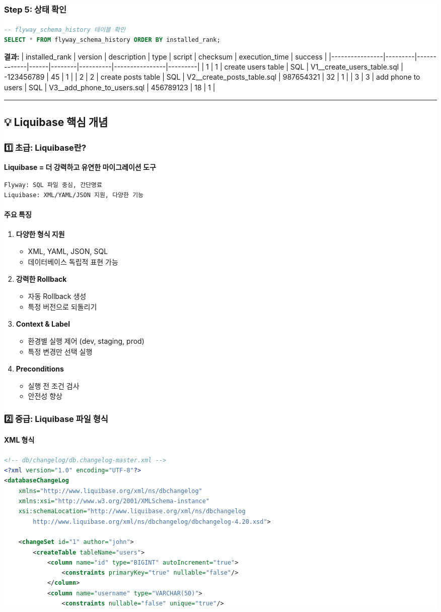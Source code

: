 ### Step 5: 상태 확인

```sql
-- flyway_schema_history 테이블 확인
SELECT * FROM flyway_schema_history ORDER BY installed_rank;
```

**결과:**
| installed_rank | version | description | type | script | checksum | execution_time | success |
|----------------|---------|-------------|------|--------|----------|----------------|---------|
| 1 | 1 | create users table | SQL | V1__create_users_table.sql | -123456789 | 45 | 1 |
| 2 | 2 | create posts table | SQL | V2__create_posts_table.sql | 987654321 | 32 | 1 |
| 3 | 3 | add phone to users | SQL | V3__add_phone_to_users.sql | 456789123 | 18 | 1 |

---

## 💡 Liquibase 핵심 개념

### 1️⃣ 초급: Liquibase란?

**Liquibase = 더 강력하고 유연한 마이그레이션 도구**

```
Flyway: SQL 파일 중심, 간단명료
Liquibase: XML/YAML/JSON 지원, 다양한 기능
```

#### 주요 특징

1. **다양한 형식 지원**
   - XML, YAML, JSON, SQL
   - 데이터베이스 독립적 표현 가능

2. **강력한 Rollback**
   - 자동 Rollback 생성
   - 특정 버전으로 되돌리기

3. **Context & Label**
   - 환경별 실행 제어 (dev, staging, prod)
   - 특정 변경만 선택 실행

4. **Preconditions**
   - 실행 전 조건 검사
   - 안전성 향상

### 2️⃣ 중급: Liquibase 파일 형식

#### XML 형식

```xml
<!-- db/changelog/db.changelog-master.xml -->
<?xml version="1.0" encoding="UTF-8"?>
<databaseChangeLog
    xmlns="http://www.liquibase.org/xml/ns/dbchangelog"
    xmlns:xsi="http://www.w3.org/2001/XMLSchema-instance"
    xsi:schemaLocation="http://www.liquibase.org/xml/ns/dbchangelog
        http://www.liquibase.org/xml/ns/dbchangelog/dbchangelog-4.20.xsd">

    <changeSet id="1" author="john">
        <createTable tableName="users">
            <column name="id" type="BIGINT" autoIncrement="true">
                <constraints primaryKey="true" nullable="false"/>
            </column>
            <column name="username" type="VARCHAR(50)">
                <constraints nullable="false" unique="true"/>
```